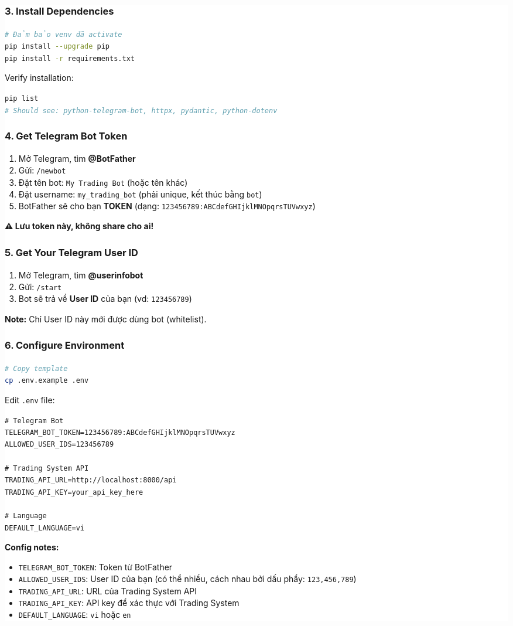 ### 3. Install Dependencies

```bash
# Đảm bảo venv đã activate
pip install --upgrade pip
pip install -r requirements.txt
```

Verify installation:
```bash
pip list
# Should see: python-telegram-bot, httpx, pydantic, python-dotenv
```

### 4. Get Telegram Bot Token

1. Mở Telegram, tìm **@BotFather**
2. Gửi: `/newbot`
3. Đặt tên bot: `My Trading Bot` (hoặc tên khác)
4. Đặt username: `my_trading_bot` (phải unique, kết thúc bằng `bot`)
5. BotFather sẽ cho bạn **TOKEN** (dạng: `123456789:ABCdefGHIjklMNOpqrsTUVwxyz`)

**⚠️ Lưu token này, không share cho ai!**

### 5. Get Your Telegram User ID

1. Mở Telegram, tìm **@userinfobot**
2. Gửi: `/start`
3. Bot sẽ trả về **User ID** của bạn (vd: `123456789`)

**Note:** Chỉ User ID này mới được dùng bot (whitelist).

### 6. Configure Environment

```bash
# Copy template
cp .env.example .env
```

Edit `.env` file:
```env
# Telegram Bot
TELEGRAM_BOT_TOKEN=123456789:ABCdefGHIjklMNOpqrsTUVwxyz
ALLOWED_USER_IDS=123456789

# Trading System API
TRADING_API_URL=http://localhost:8000/api
TRADING_API_KEY=your_api_key_here

# Language
DEFAULT_LANGUAGE=vi
```

**Config notes:**
- `TELEGRAM_BOT_TOKEN`: Token từ BotFather
- `ALLOWED_USER_IDS`: User ID của bạn (có thể nhiều, cách nhau bởi dấu phẩy: `123,456,789`)
- `TRADING_API_URL`: URL của Trading System API
- `TRADING_API_KEY`: API key để xác thực với Trading System
- `DEFAULT_LANGUAGE`: `vi` hoặc `en`
